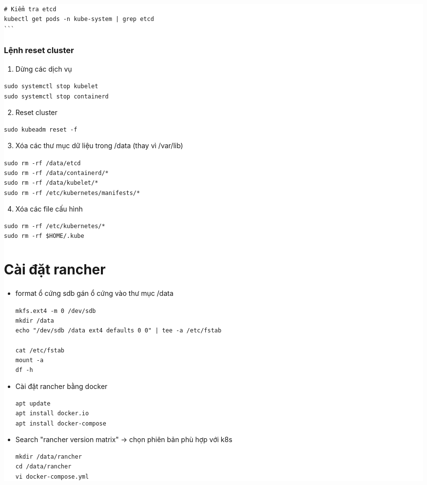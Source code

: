     # Kiểm tra etcd
    kubectl get pods -n kube-system | grep etcd
    ```

### Lệnh reset cluster 
1. Dừng các dịch vụ
```
sudo systemctl stop kubelet
sudo systemctl stop containerd
```
2. Reset cluster
```
sudo kubeadm reset -f
```
3. Xóa các thư mục dữ liệu trong /data (thay vì /var/lib)
```
sudo rm -rf /data/etcd
sudo rm -rf /data/containerd/*
sudo rm -rf /data/kubelet/*
sudo rm -rf /etc/kubernetes/manifests/*
```
4. Xóa các file cấu hình
```
sudo rm -rf /etc/kubernetes/*
sudo rm -rf $HOME/.kube
```
# Cài đặt rancher

- format ổ cứng sdb gán ổ cứng vào thư mục /data
    ```
    mkfs.ext4 -m 0 /dev/sdb
    mkdir /data
    echo "/dev/sdb /data ext4 defaults 0 0" | tee -a /etc/fstab
    
    cat /etc/fstab
    mount -a  
    df -h
    ```
- Cài đặt rancher bằng docker
    ```
    apt update 
    apt install docker.io
    apt install docker-compose
    ```
- Search "rancher version matrix" -> chọn phiên bản phù hợp với k8s 

    ```
    mkdir /data/rancher
    cd /data/rancher
    vi docker-compose.yml

